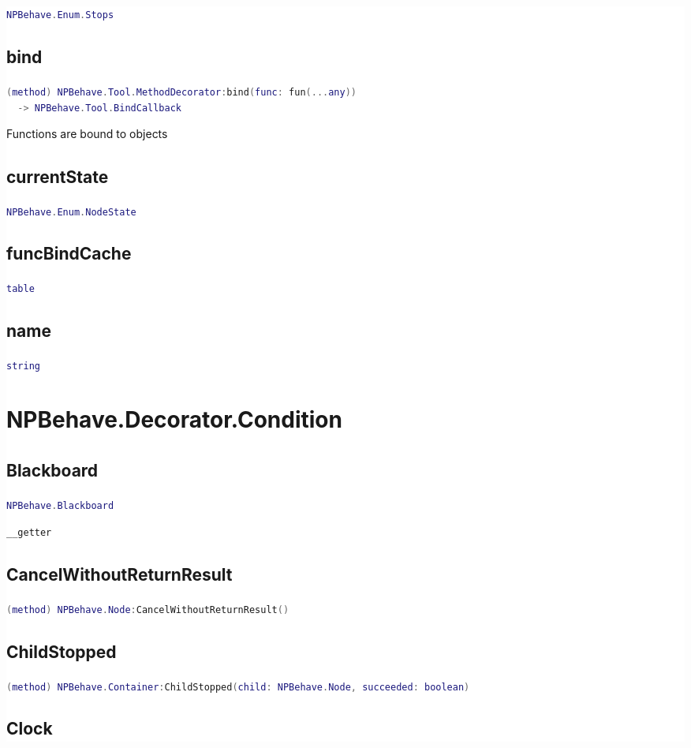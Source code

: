 ```lua
NPBehave.Enum.Stops
```

## bind

```lua
(method) NPBehave.Tool.MethodDecorator:bind(func: fun(...any))
  -> NPBehave.Tool.BindCallback
```

Functions are bound to objects
## currentState

```lua
NPBehave.Enum.NodeState
```

## funcBindCache

```lua
table
```

## name

```lua
string
```


# NPBehave.Decorator.Condition

## Blackboard

```lua
NPBehave.Blackboard
```

`__getter`
## CancelWithoutReturnResult

```lua
(method) NPBehave.Node:CancelWithoutReturnResult()
```

## ChildStopped

```lua
(method) NPBehave.Container:ChildStopped(child: NPBehave.Node, succeeded: boolean)
```

## Clock
